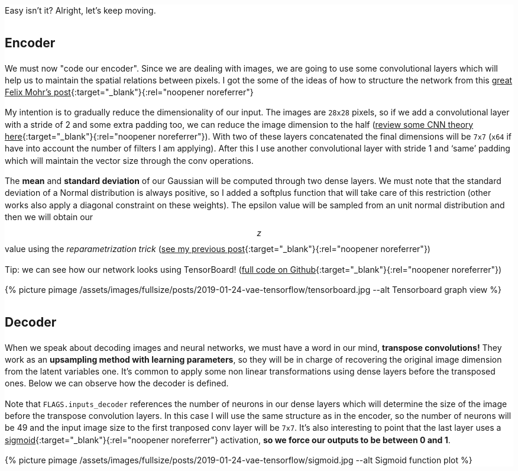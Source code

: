 Easy isn’t it? Alright, let’s keep moving.

## Encoder

We must now "code our encoder". Since we are dealing with images, we are going to use some convolutional layers which will help us to maintain the spatial relations between pixels. I got the some of the ideas of how to structure the network from this [great Felix Mohr’s post](https://towardsdatascience.com/teaching-a-variational-autoencoder-vae-to-draw-mnist-characters-978675c95776){:target="_blank"}{:rel="noopener noreferrer"}

My intention is to gradually reduce the dimensionality of our input. The images are `28x28` pixels, so if we add a convolutional layer with a stride of 2 and some extra padding too, we can reduce the image dimension to the half ([review some CNN theory here](https://stanford.edu/~shervine/teaching/cs-230/cheatsheet-convolutional-neural-networks){:target="_blank"}{:rel="noopener noreferrer"}). With two of these layers concatenated the final dimensions will be `7x7` (`x64` if have into account the number of filters I am applying). After this I use another convolutional layer with stride 1 and ‘same’ padding which will maintain the vector size through the conv operations.

The **mean** and **standard deviation** of our Gaussian will be computed through two dense layers. We must note that the standard deviation of a Normal distribution is always positive, so I added a softplus function that will take care of this restriction (other works also apply a diagonal constraint on these weights). The epsilon value will be sampled from an unit normal distribution and then we will obtain our $$z$$ value using the *reparametrization trick* ([see my previous post](https://medium.com/@miguelmndez_30551/vaes-i-generating-images-with-tensorflow-f81b2f1c63b0){:target="_blank"}{:rel="noopener noreferrer"})

<script src="https://gist.github.com/mmeendez8/6d6adddf91922f7613cfcbb2e7479b4a.js"></script>

Tip: we can see how our network looks using TensorBoard! ([full code on Github](https://github.com/mmeendez8/Autoencoder){:target="_blank"}{:rel="noopener noreferrer"})

<div class="post-center-image">
{% picture pimage /assets/images/fullsize/posts/2019-01-24-vae-tensorflow/tensorboard.jpg --alt Tensorboard graph view %}
</div>

## Decoder

When we speak about decoding images and neural networks, we must have a word in our mind, **transpose convolutions!** They work as an **upsampling method with learning parameters**, so they will be in charge of recovering the original image dimension from the latent variables one. It’s common to apply some non linear transformations using dense layers before the transposed ones. Below we can observe how the decoder is defined.

<script src="https://gist.github.com/mmeendez8/ea9e71ad05d2f79f448b34f1a8b5be6c.js"></script>

Note that `FLAGS.inputs_decoder` references the number of neurons in our dense layers which will determine the size of the image before the transpose convolution layers. In this case I will use the same structure as in the encoder, so the number of neurons will be 49 and the input image size to the first tranposed conv layer will be `7x7`. It’s also interesting to point that the last layer uses a [sigmoid](https://en.wikipedia.org/wiki/Sigmoid_function){:target="_blank"}{:rel="noopener noreferrer"} activation, **so we force our outputs to be between 0 and 1**.

<div class="post-center-image">
{% picture pimage /assets/images/fullsize/posts/2019-01-24-vae-tensorflow/sigmoid.jpg --alt Sigmoid function plot %}
</div>
